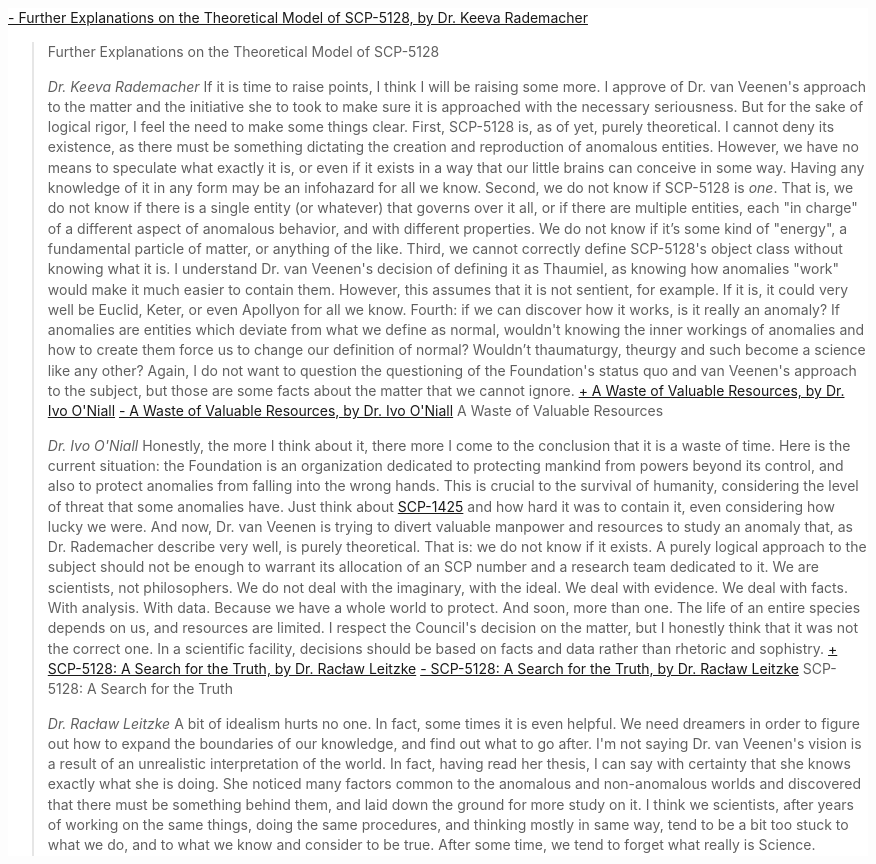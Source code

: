 [\- Further Explanations on the Theoretical Model of SCP-5128, by Dr. Keeva Rademacher](javascript:;)
> Further Explanations on the Theoretical Model of SCP-5128
>   
>  _Dr. Keeva Rademacher_
> If it is time to raise points, I think I will be raising some more.
> I approve of Dr. van Veenen's approach to the matter and the initiative she to took to make sure it is approached with the necessary seriousness. But for the sake of logical rigor, I feel the need to make some things clear.
> First, SCP-5128 is, as of yet, purely theoretical. I cannot deny its existence, as there must be something dictating the creation and reproduction of anomalous entities. However, we have no means to speculate what exactly it is, or even if it exists in a way that our little brains can conceive in some way. Having any knowledge of it in any form may be an infohazard for all we know.
> Second, we do not know if SCP-5128 is _one_. That is, we do not know if there is a single entity (or whatever) that governs over it all, or if there are multiple entities, each "in charge" of a different aspect of anomalous behavior, and with different properties. We do not know if it’s some kind of "energy", a fundamental particle of matter, or anything of the like.
> Third, we cannot correctly define SCP-5128's object class without knowing what it is. I understand Dr. van Veenen's decision of defining it as Thaumiel, as knowing how anomalies "work" would make it much easier to contain them. However, this assumes that it is not sentient, for example. If it is, it could very well be Euclid, Keter, or even Apollyon for all we know.
> Fourth: if we can discover how it works, is it really an anomaly? If anomalies are entities which deviate from what we define as normal, wouldn't knowing the inner workings of anomalies and how to create them force us to change our definition of normal? Wouldn’t thaumaturgy, theurgy and such become a science like any other?
> Again, I do not want to question the questioning of the Foundation's status quo and van Veenen's approach to the subject, but those are some facts about the matter that we cannot ignore.
[\+ A Waste of Valuable Resources, by Dr. Ivo O'Niall](javascript:;)
[\- A Waste of Valuable Resources, by Dr. Ivo O'Niall](javascript:;)
> A Waste of Valuable Resources
>   
>  _Dr. Ivo O'Niall_
> Honestly, the more I think about it, there more I come to the conclusion that it is a waste of time.
> Here is the current situation: the Foundation is an organization dedicated to protecting mankind from powers beyond its control, and also to protect anomalies from falling into the wrong hands. This is crucial to the survival of humanity, considering the level of threat that some anomalies have. Just think about [SCP-1425](/scp-1425) and how hard it was to contain it, even considering how lucky we were.
> And now, Dr. van Veenen is trying to divert valuable manpower and resources to study an anomaly that, as Dr. Rademacher describe very well, is purely theoretical. That is: we do not know if it exists. A purely logical approach to the subject should not be enough to warrant its allocation of an SCP number and a research team dedicated to it.
> We are scientists, not philosophers. We do not deal with the imaginary, with the ideal. We deal with evidence. We deal with facts. With analysis. With data. Because we have a whole world to protect. And soon, more than one. The life of an entire species depends on us, and resources are limited.
> I respect the Council's decision on the matter, but I honestly think that it was not the correct one. In a scientific facility, decisions should be based on facts and data rather than rhetoric and sophistry.
[\+ SCP-5128: A Search for the Truth, by Dr. Racław Leitzke](javascript:;)
[\- SCP-5128: A Search for the Truth, by Dr. Racław Leitzke](javascript:;)
> SCP-5128: A Search for the Truth
>   
>  _Dr. Racław Leitzke_
> A bit of idealism hurts no one. In fact, some times it is even helpful. We need dreamers in order to figure out how to expand the boundaries of our knowledge, and find out what to go after. I'm not saying Dr. van Veenen's vision is a result of an unrealistic interpretation of the world. In fact, having read her thesis, I can say with certainty that she knows exactly what she is doing. She noticed many factors common to the anomalous and non-anomalous worlds and discovered that there must be something behind them, and laid down the ground for more study on it.
> I think we scientists, after years of working on the same things, doing the same procedures, and thinking mostly in same way, tend to be a bit too stuck to what we do, and to what we know and consider to be true. After some time, we tend to forget what really is Science.